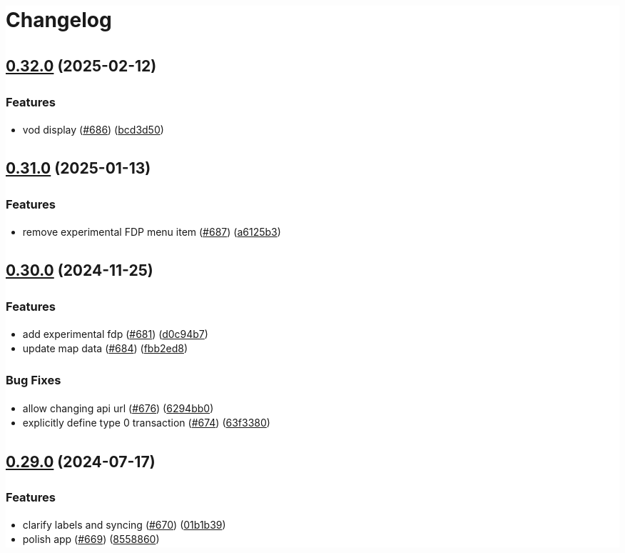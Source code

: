 # Changelog

## [0.32.0](https://github.com/ethersphere/bee-dashboard/compare/v0.31.0...v0.32.0) (2025-02-12)


### Features

* vod display ([#686](https://github.com/ethersphere/bee-dashboard/issues/686)) ([bcd3d50](https://github.com/ethersphere/bee-dashboard/commit/bcd3d50b4209a4f66a259b8a3f6ea5ffd908471f))

## [0.31.0](https://github.com/ethersphere/bee-dashboard/compare/v0.30.0...v0.31.0) (2025-01-13)


### Features

* remove experimental FDP menu item ([#687](https://github.com/ethersphere/bee-dashboard/issues/687)) ([a6125b3](https://github.com/ethersphere/bee-dashboard/commit/a6125b3d0b0b680a9fa61a8edcd75b2ae6c153e0))

## [0.30.0](https://github.com/ethersphere/bee-dashboard/compare/v0.29.0...v0.30.0) (2024-11-25)


### Features

* add experimental fdp ([#681](https://github.com/ethersphere/bee-dashboard/issues/681)) ([d0c94b7](https://github.com/ethersphere/bee-dashboard/commit/d0c94b7316ea2b139bddc5481132ea7de7cb840d))
* update map data ([#684](https://github.com/ethersphere/bee-dashboard/issues/684)) ([fbb2ed8](https://github.com/ethersphere/bee-dashboard/commit/fbb2ed8a576f3519883e71382b7f4e8505fbe139))


### Bug Fixes

* allow changing api url ([#676](https://github.com/ethersphere/bee-dashboard/issues/676)) ([6294bb0](https://github.com/ethersphere/bee-dashboard/commit/6294bb0a7be6b9b82354c42da8c84e767fad899e))
* explicitly define type 0 transaction ([#674](https://github.com/ethersphere/bee-dashboard/issues/674)) ([63f3380](https://github.com/ethersphere/bee-dashboard/commit/63f338075b919cb70d79665c3d86537f2ac1d2e9))

## [0.29.0](https://github.com/ethersphere/bee-dashboard/compare/v0.28.0...v0.29.0) (2024-07-17)


### Features

* clarify labels and syncing ([#670](https://github.com/ethersphere/bee-dashboard/issues/670)) ([01b1b39](https://github.com/ethersphere/bee-dashboard/commit/01b1b39c42cc5b68a0132c3696c3c42a27ea2ee4))
* polish app ([#669](https://github.com/ethersphere/bee-dashboard/issues/669)) ([8558860](https://github.com/ethersphere/bee-dashboard/commit/8558860f0a3baa82c31c091a44c78bb8e97de70d))
